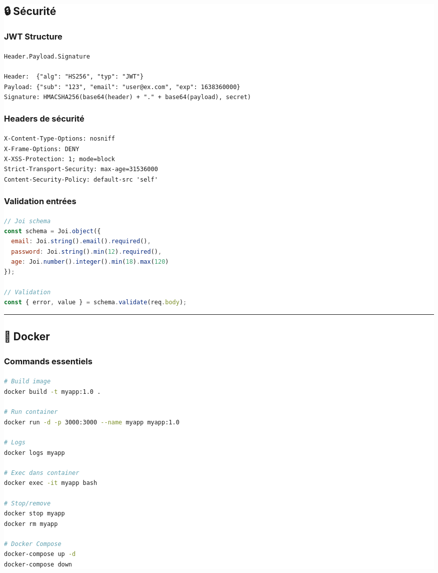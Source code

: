 ## 🔒 Sécurité

### JWT Structure
```
Header.Payload.Signature

Header:  {"alg": "HS256", "typ": "JWT"}
Payload: {"sub": "123", "email": "user@ex.com", "exp": 1638360000}
Signature: HMACSHA256(base64(header) + "." + base64(payload), secret)
```

### Headers de sécurité
```
X-Content-Type-Options: nosniff
X-Frame-Options: DENY
X-XSS-Protection: 1; mode=block
Strict-Transport-Security: max-age=31536000
Content-Security-Policy: default-src 'self'
```

### Validation entrées
```javascript
// Joi schema
const schema = Joi.object({
  email: Joi.string().email().required(),
  password: Joi.string().min(12).required(),
  age: Joi.number().integer().min(18).max(120)
});

// Validation
const { error, value } = schema.validate(req.body);
```

---

## 🐳 Docker

### Commands essentiels
```bash
# Build image
docker build -t myapp:1.0 .

# Run container
docker run -d -p 3000:3000 --name myapp myapp:1.0

# Logs
docker logs myapp

# Exec dans container
docker exec -it myapp bash

# Stop/remove
docker stop myapp
docker rm myapp

# Docker Compose
docker-compose up -d
docker-compose down
```
